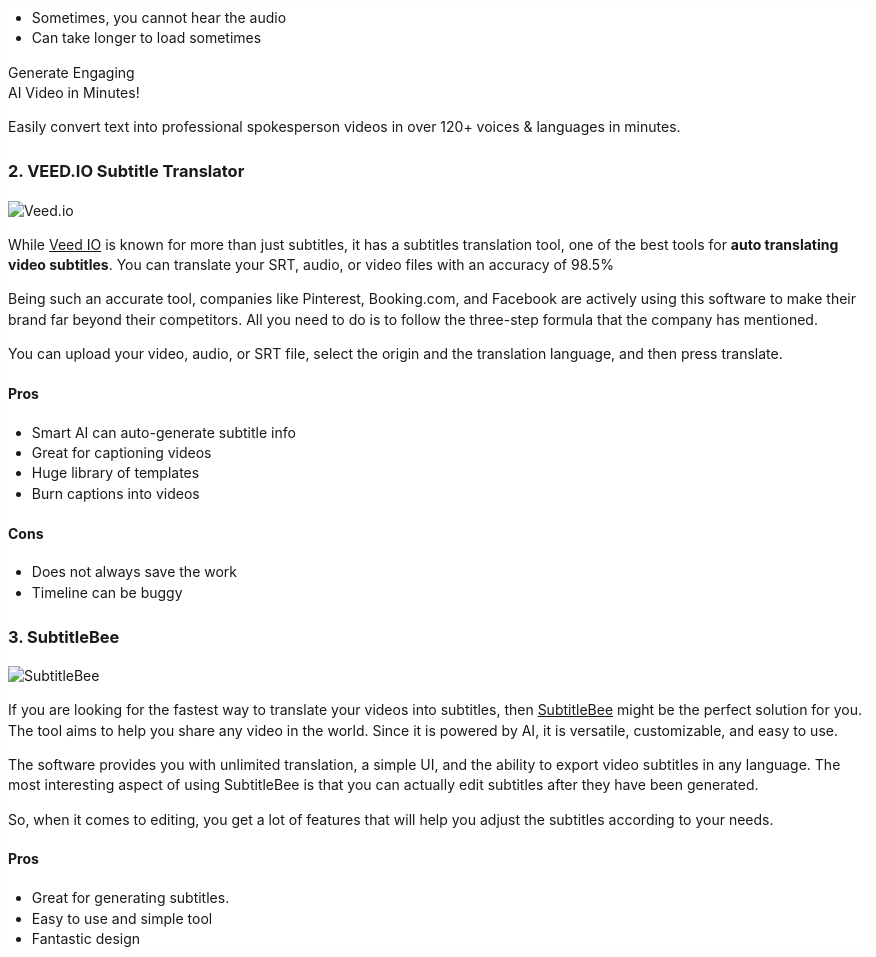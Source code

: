 - Sometimes, you cannot hear the audio
- Can take longer to load sometimes

Generate Engaging  
AI Video in Minutes!

Easily convert text into professional spokesperson videos in over 120+ voices & languages in minutes.

### 2\. VEED.IO Subtitle Translator

![Veed.io](https://images.wondershare.com/virbo/article/top-9-choices-for-video-auto-translate-3.jpg)

While [Veed IO](https://www.veed.io/tools/subtitle-translator) is known for more than just subtitles, it has a subtitles translation tool, one of the best tools for **auto translating video subtitles**. You can translate your SRT, audio, or video files with an accuracy of 98.5%

Being such an accurate tool, companies like Pinterest, Booking.com, and Facebook are actively using this software to make their brand far beyond their competitors. All you need to do is to follow the three-step formula that the company has mentioned.

You can upload your video, audio, or SRT file, select the origin and the translation language, and then press translate.

#### Pros

- Smart AI can auto-generate subtitle info
- Great for captioning videos
- Huge library of templates
- Burn captions into videos

#### Cons

- Does not always save the work
- Timeline can be buggy

### 3\. SubtitleBee

![SubtitleBee](https://images.wondershare.com/virbo/article/top-9-choices-for-video-auto-translate-4.jpg)

If you are looking for the fastest way to translate your videos into subtitles, then [SubtitleBee](https://subtitlebee.com/translate-subtitles-multiple-languages) might be the perfect solution for you. The tool aims to help you share any video in the world. Since it is powered by AI, it is versatile, customizable, and easy to use.

The software provides you with unlimited translation, a simple UI, and the ability to export video subtitles in any language. The most interesting aspect of using SubtitleBee is that you can actually edit subtitles after they have been generated.

So, when it comes to editing, you get a lot of features that will help you adjust the subtitles according to your needs.

#### Pros

- Great for generating subtitles.
- Easy to use and simple tool
- Fantastic design
